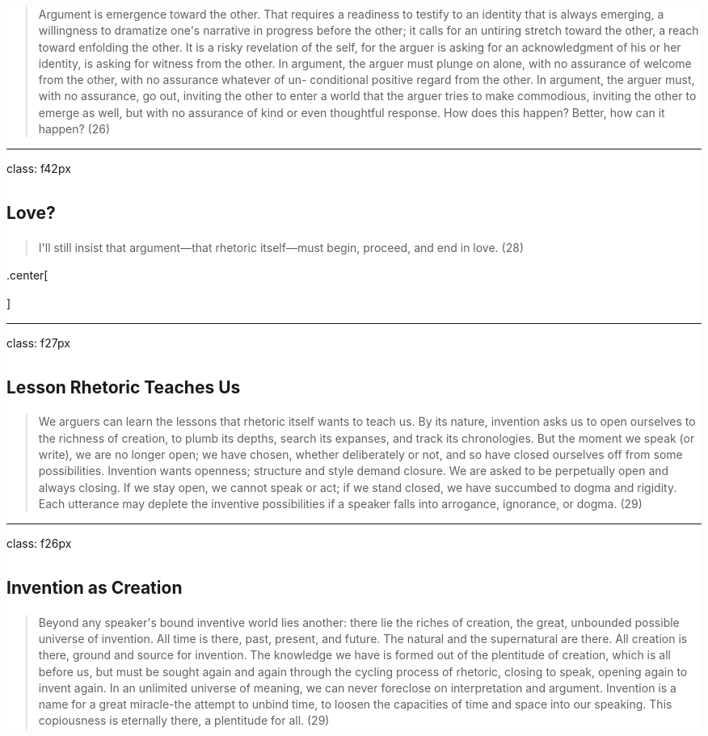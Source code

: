 >  Argument is emergence toward the other. That requires a readiness to testify to an identity that is always emerging, a willingness to dramatize one's narrative in progress before the other; it calls for an untiring stretch toward the other, a reach toward enfolding the other. It is a risky revelation of the self, for the arguer is asking for an acknowledgment of his or her identity, is asking for witness from the other. In argument, the arguer must plunge on alone, with no assurance of welcome from the other, with no assurance whatever of un- conditional positive regard from the other. In argument, the arguer must, with no assurance, go out, inviting the other to enter a world that the arguer tries to make commodious, inviting the other to emerge as well, but with no assurance of kind or even thoughtful response. How does this happen? Better, how can it happen? (26)
---
class: f42px
## Love?

> I'll still insist that argument—that rhetoric itself—must begin, proceed, and end in love. (28)

.center[
<iframe width="560" height="315" src="https://www.youtube.com/embed/9Gq3UEAiWio" title="YouTube video player" frameborder="0" allow="accelerometer; autoplay; clipboard-write; encrypted-media; gyroscope; picture-in-picture" allowfullscreen></iframe>
]

---
class: f27px
## Lesson Rhetoric Teaches Us

> We arguers can learn the lessons that rhetoric itself wants to teach us. By its nature, invention asks us to open ourselves to the richness of creation, to plumb its depths, search its expanses, and track its chronologies. But the moment we speak (or write), we are no longer open; we have chosen, whether deliberately or not, and so have closed ourselves off from some possibilities. Invention wants openness; structure and style demand closure. We are asked to be perpetually open and always closing. If we stay open, we cannot speak or act; if we stand closed, we have succumbed to dogma and rigidity. Each utterance may deplete the inventive possibilities if a speaker falls into arrogance, ignorance, or dogma. (29)
---
class: f26px
## Invention as Creation
> Beyond any speaker's bound inventive world lies another: there lie the riches of creation, the great, unbounded possible universe of invention. All time is there, past, present, and future. The natural and the supernatural are there. All creation is there, ground and source for invention. The knowledge we have is formed out of the plentitude of creation, which is all before us, but must be sought again and again through the cycling process of rhetoric, closing to speak, opening again to invent again. In an unlimited universe of meaning, we can never foreclose on interpretation and argument. Invention is a name for a great miracle-the attempt to unbind time, to loosen the capacities of time and space into our speaking. This copiousness is eternally there, a plentitude for all. (29)
